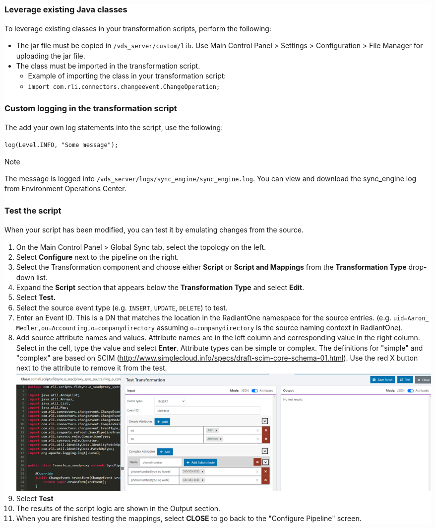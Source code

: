### Leverage existing Java classes

To leverage existing classes in your transformation scripts, perform the following:

- The jar file must be copied in `/vds_server/custom/lib`. Use Main Control Panel > Settings > Configuration > File Manager for uploading the jar file.
- The class must be imported in the transformation script.
    - Example of importing the class in your transformation script:
    - `import com.rli.connectors.changeevent.ChangeOperation;`

### Custom logging in the transformation script

The add your own log statements into the script, use the following:

`log(Level.INFO, "Some message");`

>[!note]
>The message is logged into `/vds_server/logs/sync_engine/sync_engine.log`. You can view and download the sync_engine log from Environment Operations Center.

### Test the script

When your script has been modified, you can test it by emulating changes from the source.

1. On the Main Control Panel > Global Sync tab, select the topology on the left.
1. Select **Configure** next to the pipeline on the right.
1. Select the Transformation component and choose either **Script** or **Script and Mappings** from the **Transformation Type** drop-down list.
1. Expand the **Script** section that appears below the **Transformation Type** and select **Edit**.
1. Select **Test.**
1. Select the source event type (e.g. `INSERT`, `UPDATE`, `DELETE`) to test.
1. Enter an Event ID. This is a DN that matches the location in the RadiantOne namespace for the source entries. (e.g. `uid=Aaron_Medler,ou=Accounting,o=companydirectory` assuming `o=companydirectory` is the source naming context in RadiantOne).
1. Add source attribute names and values. Attribute names are in the left column and corresponding value in the right column. Select in the cell, type the value and select **Enter**. Attribute types can be simple or complex. The definitions for "simple" and "complex" are based on SCIM (<http://www.simplecloud.info/specs/draft-scim-core-schema-01.html>). Use the red X button next to the attribute to remove it from the test.
    ![Example - Entering Attributes for Testing Script](./Media/image68.png)
1. Select **Test**
1. The results of the script logic are shown in the Output section.
1. When you are finished testing the mappings, select **CLOSE** to go back to the "Configure Pipeline" screen.
